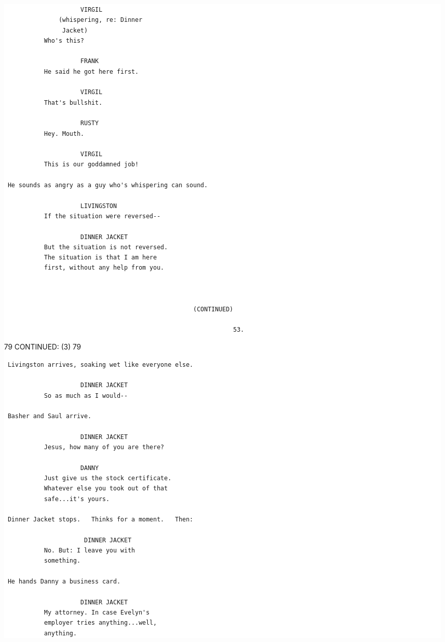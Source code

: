                          VIRGIL
                   (whispering, re: Dinner
                    Jacket)
               Who's this?

                         FRANK
               He said he got here first.

                         VIRGIL
               That's bullshit.

                         RUSTY
               Hey. Mouth.

                         VIRGIL
               This is our goddamned job!

     He sounds as angry as a guy who's whispering can sound.

                         LIVINGSTON
               If the situation were reversed--

                         DINNER JACKET
               But the situation is not reversed.
               The situation is that I am here
               first, without any help from you.



                                                        (CONTINUED)

                                                                   53.
79   CONTINUED: (3)                                                 79


     Livingston arrives, soaking wet like everyone else.

                         DINNER JACKET
               So as much as I would--

     Basher and Saul arrive.

                         DINNER JACKET
               Jesus, how many of you are there?

                         DANNY
               Just give us the stock certificate.
               Whatever else you took out of that
               safe...it's yours.

     Dinner Jacket stops.   Thinks for a moment.   Then:

                          DINNER JACKET
               No. But: I leave you with
               something.

     He hands Danny a business card.

                         DINNER JACKET
               My attorney. In case Evelyn's
               employer tries anything...well,
               anything.
